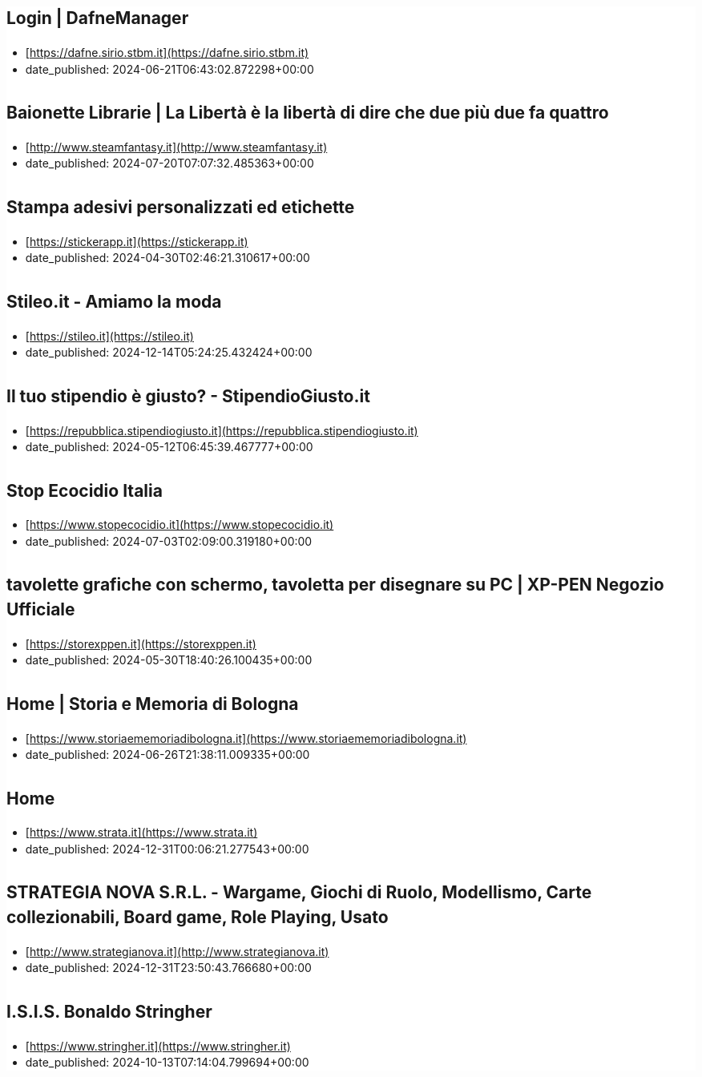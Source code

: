  ## Login | DafneManager
 - [https://dafne.sirio.stbm.it](https://dafne.sirio.stbm.it)
 - date_published: 2024-06-21T06:43:02.872298+00:00

 ## Baionette Librarie | La Libertà è la libertà di dire che due più due fa quattro
 - [http://www.steamfantasy.it](http://www.steamfantasy.it)
 - date_published: 2024-07-20T07:07:32.485363+00:00

 ## Stampa adesivi personalizzati ed etichette
 - [https://stickerapp.it](https://stickerapp.it)
 - date_published: 2024-04-30T02:46:21.310617+00:00

 ## Stileo.it - Amiamo la moda
 - [https://stileo.it](https://stileo.it)
 - date_published: 2024-12-14T05:24:25.432424+00:00

 ## Il tuo stipendio è giusto? - StipendioGiusto.it
 - [https://repubblica.stipendiogiusto.it](https://repubblica.stipendiogiusto.it)
 - date_published: 2024-05-12T06:45:39.467777+00:00

 ## Stop Ecocidio Italia
 - [https://www.stopecocidio.it](https://www.stopecocidio.it)
 - date_published: 2024-07-03T02:09:00.319180+00:00

 ## tavolette grafiche con schermo, tavoletta per disegnare su PC | XP-PEN Negozio Ufficiale
 - [https://storexppen.it](https://storexppen.it)
 - date_published: 2024-05-30T18:40:26.100435+00:00

 ## Home | Storia e Memoria di Bologna
 - [https://www.storiaememoriadibologna.it](https://www.storiaememoriadibologna.it)
 - date_published: 2024-06-26T21:38:11.009335+00:00

 ## Home
 - [https://www.strata.it](https://www.strata.it)
 - date_published: 2024-12-31T00:06:21.277543+00:00

 ## STRATEGIA NOVA S.R.L. - Wargame, Giochi di Ruolo, Modellismo, Carte collezionabili, Board game, Role Playing, Usato
 - [http://www.strategianova.it](http://www.strategianova.it)
 - date_published: 2024-12-31T23:50:43.766680+00:00

 ## I.S.I.S. Bonaldo Stringher
 - [https://www.stringher.it](https://www.stringher.it)
 - date_published: 2024-10-13T07:14:04.799694+00:00
